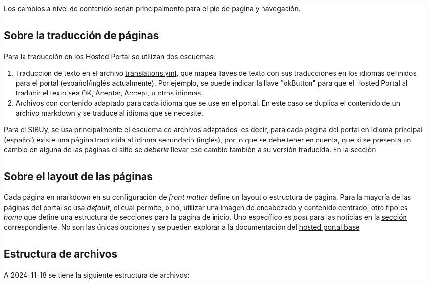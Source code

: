 Los cambios a nivel de contenido serían principalmente para el pie de página y navegación.

## Sobre la traducción de páginas

Para la traducción en los Hosted Portal se utilizan dos esquemas:

1. Traducción de texto en el archivo [translations.yml](_data/translations.yml), que mapea llaves de texto con sus traducciones en los idiomas definidos para el portal (español/inglés actualmente). Por ejemplo, se puede indicar la llave "okButton" para que el Hosted Portal al traducir el texto sea OK, Aceptar, Accept, u otros idiomas.
2. Archivos con contenido adaptado para cada idioma que se use en el portal. En este caso se duplica el contenido de un archivo markdown y se traduce al idioma que se necesite.

Para el SIBUy, se usa principalmente el esquema de archivos adaptados, es decir, para cada página del portal en idioma principal (español) existe una página traducida al idioma secundario (inglés), por lo que se debe tener en cuenta, que si se presenta un cambio en alguna de las páginas el sitio se *debería* llevar ese cambio también a su versión traducida. En la sección 

## Sobre el layout de las páginas

Cada página en markdown en su configuración de *front matter* define un layout o estructura de página. Para la mayoría de las páginas del portal se usa *default*, el cual permite, o no, utilizar una imagen de encabezado y contenido centrado, otro tipo es *home* que define una estructura de secciones para la página de inicio. Uno específico es *post* para las noticias en la [sección](_posts) correspondiente. No son las únicas opciones y se pueden explorar a la documentación del [hosted portal base](https://hp-theme.gbif-staging.org/layout/page)

## Estructura de archivos

A 2024-11-18 se tiene la siguiente estructura de archivos:

